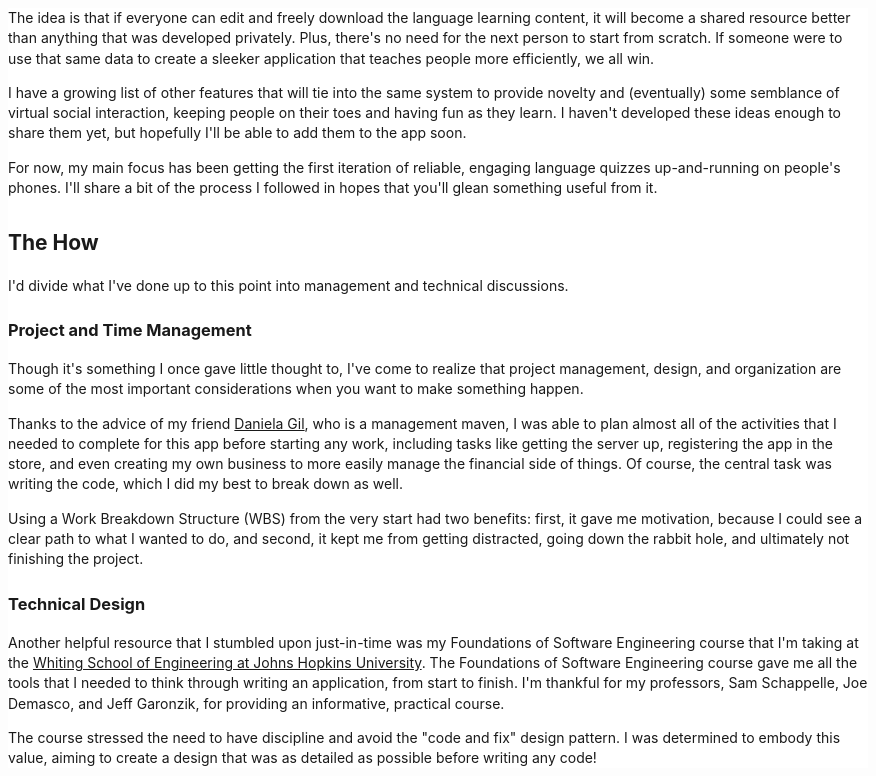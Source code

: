 The idea is that if everyone can edit and freely download the language learning content, it will become a shared resource better than anything that was developed privately. Plus, there's no need for the next person to start from scratch. If someone were to use that same data to create a sleeker application that teaches people more efficiently, we all win.

I have a growing list of other features that will tie into the same system to provide novelty and (eventually) some semblance of virtual social interaction, keeping people on their toes and having fun as they learn. I haven't developed these ideas enough to share them yet, but hopefully I'll be able to add them to the app soon.

For now, my main focus has been getting the first iteration of reliable, engaging language quizzes up-and-running on people's phones. I'll share a bit of the process I followed in hopes that you'll glean something useful from it.

## The How

I'd divide what I've done up to this point into management and technical discussions.

### Project and Time Management

Though it's something I once gave little thought to, I've come to realize that project management, design, and organization are some of the most important considerations when you want to make something happen.

Thanks to the advice of my friend [Daniela Gil](https://www.linkedin.com/in/daniela-gil-016532104), who is a management maven, I was able to plan almost all of the activities that I needed to complete for this app before starting any work, including tasks like getting the server up, registering the app in the store, and even creating my own business to more easily manage the financial side of things. Of course, the central task was writing the code, which I did my best to break down as well.

Using a Work Breakdown Structure (WBS) from the very start had two benefits: first, it gave me motivation, because I could see a clear path to what I wanted to do, and second, it kept me from getting distracted, going down the rabbit hole, and ultimately not finishing the project.

### Technical Design

Another helpful resource that I stumbled upon just-in-time was my Foundations of Software Engineering course that I'm taking at the [Whiting School of Engineering at Johns Hopkins University](https://engineering.jhu.edu/). The Foundations of Software Engineering course gave me all the tools that I needed to think through writing an application, from start to finish. I'm thankful for my professors, Sam Schappelle, Joe Demasco, and Jeff Garonzik, for providing an informative, practical course.

The course stressed the need to have discipline and avoid the "code and fix" design pattern. I was determined to embody this value, aiming to create a design that was as detailed as possible before writing any code!
